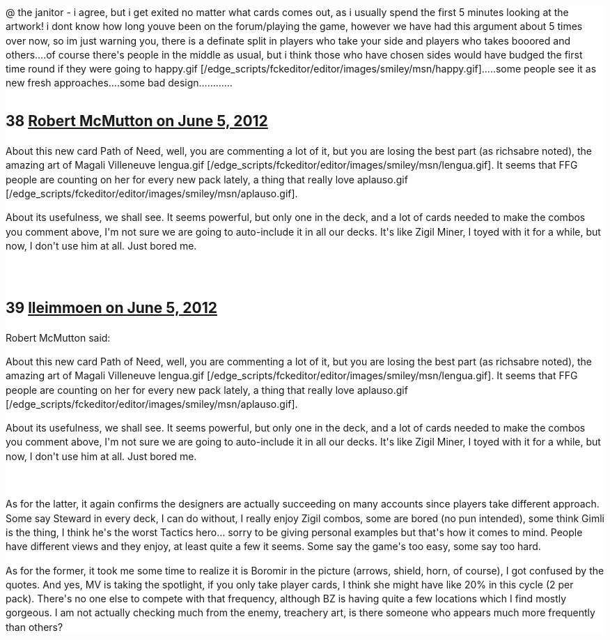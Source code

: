 @ the janitor - i agree, but i get exited no matter what cards comes out, as i usually spend the first 5 minutes looking at the artwork! i dont know how long youve been on the forum/playing the game, however we have had this argument about 5 times over now, so im just warning you, there is a definate split in players who take your side and players who takes booored and others….of course there's people in the middle as usual, but i think those who have chosen sides would have budged the first time round if they were going to happy.gif [/edge_scripts/fckeditor/editor/images/smiley/msn/happy.gif]…..some people see it as new fresh approaches….some bad design…………

## 38 [Robert McMutton on June 5, 2012](https://community.fantasyflightgames.com/topic/65503-new-preview-great-attatchment/?do=findComment&comment=640689)

About this new card Path of Need, well, you are commenting a lot of it, but you are losing the best part (as richsabre noted), the amazing art of Magali Villeneuve lengua.gif [/edge_scripts/fckeditor/editor/images/smiley/msn/lengua.gif]. It seems that FFG people are counting on her for every new pack lately, a thing that really love aplauso.gif [/edge_scripts/fckeditor/editor/images/smiley/msn/aplauso.gif].

About its usefulness, we shall see. It seems powerful, but only one in the deck, and a lot of cards needed to make the combos you comment above, I'm not sure we are going to auto-include it in all our decks. It's like Zigil Miner, I toyed with it for a while, but now, I don't use him at all. Just bored me.

 

## 39 [lleimmoen on June 5, 2012](https://community.fantasyflightgames.com/topic/65503-new-preview-great-attatchment/?do=findComment&comment=640697)

Robert McMutton said:

About this new card Path of Need, well, you are commenting a lot of it, but you are losing the best part (as richsabre noted), the amazing art of Magali Villeneuve lengua.gif [/edge_scripts/fckeditor/editor/images/smiley/msn/lengua.gif]. It seems that FFG people are counting on her for every new pack lately, a thing that really love aplauso.gif [/edge_scripts/fckeditor/editor/images/smiley/msn/aplauso.gif].

About its usefulness, we shall see. It seems powerful, but only one in the deck, and a lot of cards needed to make the combos you comment above, I'm not sure we are going to auto-include it in all our decks. It's like Zigil Miner, I toyed with it for a while, but now, I don't use him at all. Just bored me.

 

As for the latter, it again confirms the designers are actually succeeding on many accounts since players take different approach. Some say Steward in every deck, I can do without, I really enjoy Zigil combos, some are bored (no pun intended), some think Gimli is the thing, I think he's the worst Tactics hero… sorry to be giving personal examples but that's how it comes to mind. People have different views and they enjoy, at least quite a few it seems. Some say the game's too easy, some say too hard.

As for the former, it took me some time to realize it is Boromir in the picture (arrows, shield, horn, of course), I got confused by the quotes. And yes, MV is taking the spotlight, if you only take player cards, I think she might have like 20% in this cycle (2 per pack). There's no one else to compete with that frequency, although BZ is having quite a few locations which I find mostly gorgeous. I am not actually checking much from the enemy, treachery art, is there someone who appears much more frequently than others?

